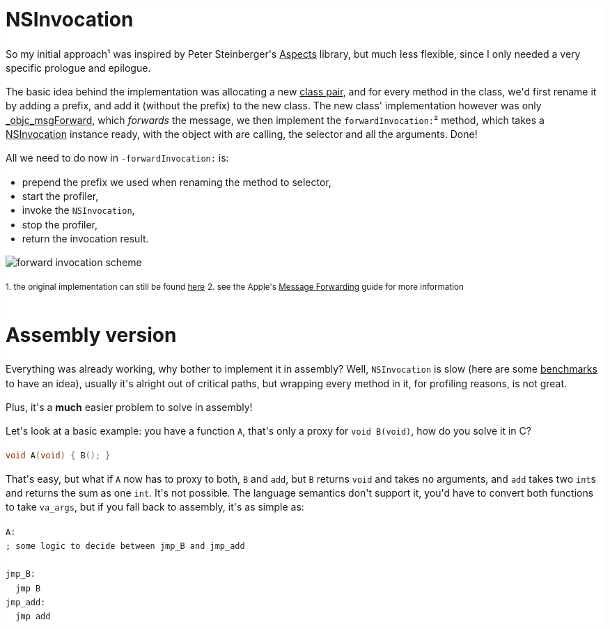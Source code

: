 # NSInvocation

So my initial approach¹ was inspired by Peter Steinberger's [Aspects] library, but much less flexible, since I only needed a very specific prologue and epilogue.

The basic idea behind the implementation was allocating a new [class pair], and for every method in the class, we'd first rename it by adding a prefix, and add it (without the prefix) to the new class. The new class' implementation however was only [_objc_msgForward], which *forwards* the message, we then implement the `forwardInvocation:`² method, which takes a [NSInvocation] instance ready, with the object with are calling, the selector and all the arguments. Done!

All we need to do now in `-forwardInvocation:` is:

* prepend the prefix we used when renaming the method to selector,
* start the profiler,
* invoke the `NSInvocation`,
* stop the profiler,
* return the invocation result.

![forward invocation scheme](../assets/assembly-trampoline/forward_invocation_scheme.png)

<small>1. the original implementation can still be found [here][NSInvocation version]</small>
<small>2. see the Apple's [Message Forwarding] guide for more information</small>

# Assembly version

Everything was already working, why bother to implement it in assembly? Well, `NSInvocation` is slow (here are some [benchmarks] to have an idea), usually it's alright out of critical paths, but wrapping every method in it, for profiling reasons, is not great.

Plus, it's a **much** easier problem to solve in assembly!

Let's look at a basic example: you have a function `A`, that's only a proxy for `void B(void)`, how do you solve it in C?

```c
void A(void) { B(); }
```

That's easy, but what if `A` now has to proxy to both, `B` and `add`, but `B` returns `void` and takes no arguments, and `add` takes two `int`s and returns the sum as one `int`. It's not possible. The language semantics don't support it, you'd have to convert both functions to take `va_args`, but if you fall back to assembly, it's as simple as:

```x86asm
A:
; some logic to decide between jmp_B and jmp_add

jmp_B:
  jmp B
jmp_add:
  jmp add
```


[React Native]: http://facebook.github.io/react-native
[Android systrace]: http://developer.android.com/tools/help/systrace.html
[Google trace-viewer]: https://github.com/catapult-project/catapult/tree/master/tracing
[Native Modules]: http://facebook.github.io/react-native/docs/native-modules-ios.html#content
[Bridge]: https://github.com/facebook/react-native/blob/master/React/Base/RCTBatchedBridge.m
[UIManager]: https://github.com/facebook/react-native/blob/master/React/Modules/RCTUIManager.m
[Aspects]: https://github.com/steipete/Aspects
[class pair]: https://developer.apple.com/library/mac/documentation/Cocoa/Reference/ObjCRuntimeRef/#//apple_ref/c/func/objc_allocateClassPair
[_objc_msgForward]: http://www.opensource.apple.com/source/objc4/objc4-532.2/runtime/message.h
[Message Forwarding]: https://developer.apple.com/library/ios/documentation/Cocoa/Conceptual/ObjCRuntimeGuide/Articles/ocrtForwarding.html
[NSInvocation]: https://developer.apple.com/library/mac/documentation/Cocoa/Reference/Foundation/Classes/NSInvocation_Class/
[NSInvocation version]: https://github.com/facebook/react-native/blob/1b296904962709d06381523f39ccdffae775dd44/React/Base/RCTProfile.m#L183
[benchmarks]: https://geekanddad.wordpress.com/2013/03/14/1636/
[objc_msgSend]: https://developer.apple.com/library/mac/documentation/Cocoa/Reference/ObjCRuntimeRef/#//apple_ref/c/func/objc_msgSend
[objc_msgSend source]: https://github.com/opensource-apple/objc4/blob/17d47b3989923007fa052f346b05a32fca389465/runtime/Messengers.subproj/objc-msg-x86_64.s#L289
[mikeash post]: https://www.mikeash.com/pyblog/friday-qa-2012-11-16-lets-build-objc_msgsend.html
[calling conventions]: http://people.freebsd.org/~obrien/amd64-elf-abi.pdf
[current implementation]: https://github.com/facebook/react-native/blob/master/React/Profiler/RCTProfileTrampoline-x86_64.S